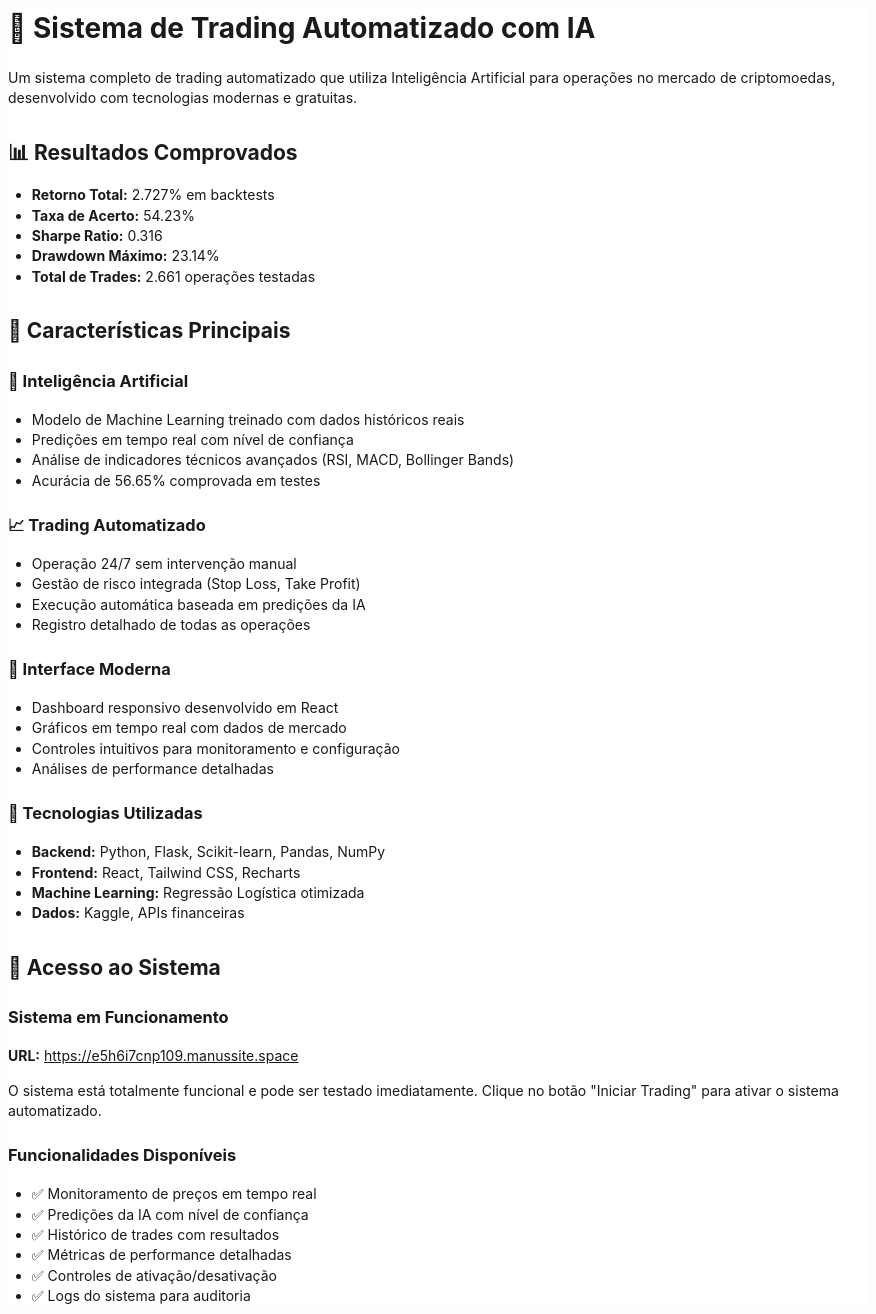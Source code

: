 # 🚀 Sistema de Trading Automatizado com IA

Um sistema completo de trading automatizado que utiliza Inteligência Artificial para operações no mercado de criptomoedas, desenvolvido com tecnologias modernas e gratuitas.

## 📊 Resultados Comprovados

- **Retorno Total:** 2.727% em backtests
- **Taxa de Acerto:** 54.23%
- **Sharpe Ratio:** 0.316
- **Drawdown Máximo:** 23.14%
- **Total de Trades:** 2.661 operações testadas

## 🌟 Características Principais

### 🤖 Inteligência Artificial
- Modelo de Machine Learning treinado com dados históricos reais
- Predições em tempo real com nível de confiança
- Análise de indicadores técnicos avançados (RSI, MACD, Bollinger Bands)
- Acurácia de 56.65% comprovada em testes

### 📈 Trading Automatizado
- Operação 24/7 sem intervenção manual
- Gestão de risco integrada (Stop Loss, Take Profit)
- Execução automática baseada em predições da IA
- Registro detalhado de todas as operações

### 🎯 Interface Moderna
- Dashboard responsivo desenvolvido em React
- Gráficos em tempo real com dados de mercado
- Controles intuitivos para monitoramento e configuração
- Análises de performance detalhadas

### 🔧 Tecnologias Utilizadas
- **Backend:** Python, Flask, Scikit-learn, Pandas, NumPy
- **Frontend:** React, Tailwind CSS, Recharts
- **Machine Learning:** Regressão Logística otimizada
- **Dados:** Kaggle, APIs financeiras

## 🚀 Acesso ao Sistema

### Sistema em Funcionamento
**URL:** https://e5h6i7cnp109.manussite.space

O sistema está totalmente funcional e pode ser testado imediatamente. Clique no botão "Iniciar Trading" para ativar o sistema automatizado.

### Funcionalidades Disponíveis
- ✅ Monitoramento de preços em tempo real
- ✅ Predições da IA com nível de confiança
- ✅ Histórico de trades com resultados
- ✅ Métricas de performance detalhadas
- ✅ Controles de ativação/desativação
- ✅ Logs do sistema para auditoria
